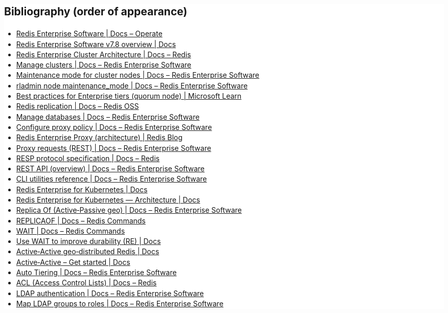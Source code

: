 
## Bibliography (order of appearance)

* [Redis Enterprise Software | Docs – Operate](https://redis.io/docs/latest/operate/rs/)
* [Redis Enterprise Software v7.8 overview | Docs](https://redis.io/docs/latest/operate/rs/7.8/)
* [Redis Enterprise Cluster Architecture | Docs – Redis](https://redis.io/technology/redis-enterprise-cluster-architecture/)
* [Manage clusters | Docs – Redis Enterprise Software](https://redis.io/docs/latest/operate/rs/7.4/clusters/)
* [Maintenance mode for cluster nodes | Docs – Redis Enterprise Software](https://redis.io/docs/latest/operate/rs/clusters/maintenance-mode/)
* [rladmin node maintenance\_mode | Docs – Redis Enterprise Software](https://redis.io/docs/latest/operate/rs/7.8/references/cli-utilities/rladmin/node/maintenance-mode/)
* [Best practices for Enterprise tiers (quorum node) | Microsoft Learn](https://learn.microsoft.com/en-us/azure/azure-cache-for-redis/cache-best-practices-enterprise-tiers)
* [Redis replication | Docs – Redis OSS](https://redis.io/docs/latest/operate/oss_and_stack/management/replication/)
* [Manage databases | Docs – Redis Enterprise Software](https://redis.io/docs/latest/operate/rs/7.8/databases/)
* [Configure proxy policy | Docs – Redis Enterprise Software](https://redis.io/docs/latest/operate/rs/7.8/databases/configure/proxy-policy/)
* [Redis Enterprise Proxy (architecture) | Redis Blog](https://redis.io/blog/redis-enterprise-proxy/)
* [Proxy requests (REST) | Docs – Redis Enterprise Software](https://redis.io/docs/latest/operate/rs/references/rest-api/requests/proxies/)
* [RESP protocol specification | Docs – Redis](https://redis.io/docs/latest/develop/reference/protocol-spec/)
* [REST API (overview) | Docs – Redis Enterprise Software](https://redis.io/docs/latest/operate/rs/references/rest-api/)
* [CLI utilities reference | Docs – Redis Enterprise Software](https://redis.io/docs/latest/operate/rs/7.8/references/cli-utilities/)
* [Redis Enterprise for Kubernetes | Docs](https://redis.io/docs/latest/operate/kubernetes/)
* [Redis Enterprise for Kubernetes — Architecture | Docs](https://redis.io/docs/latest/operate/kubernetes/architecture/)
* [Replica Of (Active‑Passive geo) | Docs – Redis Enterprise Software](https://redis.io/docs/latest/operate/rs/databases/import-export/replica-of/)
* [REPLICAOF | Docs – Redis Commands](https://redis.io/docs/latest/commands/replicaof/)
* [WAIT | Docs – Redis Commands](https://redis.io/docs/latest/commands/wait/)
* [Use WAIT to improve durability (RE) | Docs](https://redis.io/docs/latest/operate/rs/clusters/optimize/wait/)
* [Active‑Active geo‑distributed Redis | Docs](https://redis.io/docs/latest/operate/rs/databases/active-active/)
* [Active‑Active – Get started | Docs](https://redis.io/docs/latest/operate/rs/databases/active-active/get-started/)
* [Auto Tiering | Docs – Redis Enterprise Software](https://redis.io/docs/latest/operate/rs/databases/auto-tiering/)
* [ACL (Access Control Lists) | Docs – Redis](https://redis.io/docs/latest/operate/oss_and_stack/management/security/acl/)
* [LDAP authentication | Docs – Redis Enterprise Software](https://redis.io/docs/latest/operate/rs/security/access-control/ldap/)
* [Map LDAP groups to roles | Docs – Redis Enterprise Software](https://redis.io/docs/latest/operate/rs/security/access-control/ldap/map-ldap-groups-to-roles/)
